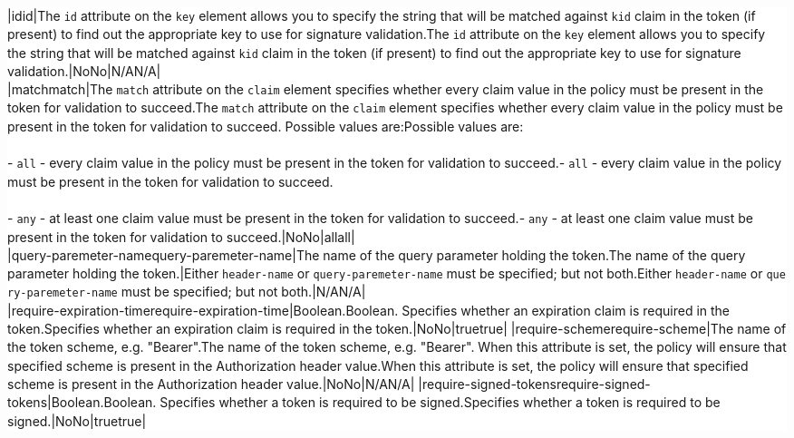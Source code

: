 |<span data-ttu-id="22ff3-447">id</span><span class="sxs-lookup"><span data-stu-id="22ff3-447">id</span></span>|<span data-ttu-id="22ff3-448">The `id` attribute on the `key` element allows you to specify the string that will be matched against `kid` claim in the token (if present) to find out the appropriate key to use for signature validation.</span><span class="sxs-lookup"><span data-stu-id="22ff3-448">The `id` attribute on the `key` element allows you to specify the string that will be matched against `kid` claim in the token (if present) to find out the appropriate key to use for signature validation.</span></span>|<span data-ttu-id="22ff3-449">No</span><span class="sxs-lookup"><span data-stu-id="22ff3-449">No</span></span>|<span data-ttu-id="22ff3-450">N/A</span><span class="sxs-lookup"><span data-stu-id="22ff3-450">N/A</span></span>|  
|<span data-ttu-id="22ff3-451">match</span><span class="sxs-lookup"><span data-stu-id="22ff3-451">match</span></span>|<span data-ttu-id="22ff3-452">The `match` attribute on the `claim` element specifies whether every claim value in the policy must be present in the token for validation to succeed.</span><span class="sxs-lookup"><span data-stu-id="22ff3-452">The `match` attribute on the `claim` element specifies whether every claim value in the policy must be present in the token for validation to succeed.</span></span> <span data-ttu-id="22ff3-453">Possible values are:</span><span class="sxs-lookup"><span data-stu-id="22ff3-453">Possible values are:</span></span><br /><br /> <span data-ttu-id="22ff3-454">-                          `all` - every claim value in the policy must be present in the token for validation to succeed.</span><span class="sxs-lookup"><span data-stu-id="22ff3-454">-                          `all` - every claim value in the policy must be present in the token for validation to succeed.</span></span><br /><br /> <span data-ttu-id="22ff3-455">-                          `any` - at least one claim value must be present in the token for validation to succeed.</span><span class="sxs-lookup"><span data-stu-id="22ff3-455">-                          `any` - at least one claim value must be present in the token for validation to succeed.</span></span>|<span data-ttu-id="22ff3-456">No</span><span class="sxs-lookup"><span data-stu-id="22ff3-456">No</span></span>|<span data-ttu-id="22ff3-457">all</span><span class="sxs-lookup"><span data-stu-id="22ff3-457">all</span></span>|  
|<span data-ttu-id="22ff3-458">query-paremeter-name</span><span class="sxs-lookup"><span data-stu-id="22ff3-458">query-paremeter-name</span></span>|<span data-ttu-id="22ff3-459">The name of the query parameter holding the token.</span><span class="sxs-lookup"><span data-stu-id="22ff3-459">The name of the query parameter holding the token.</span></span>|<span data-ttu-id="22ff3-460">Either `header-name` or `query-paremeter-name` must be specified; but not both.</span><span class="sxs-lookup"><span data-stu-id="22ff3-460">Either `header-name` or `query-paremeter-name` must be specified; but not both.</span></span>|<span data-ttu-id="22ff3-461">N/A</span><span class="sxs-lookup"><span data-stu-id="22ff3-461">N/A</span></span>|  
|<span data-ttu-id="22ff3-462">require-expiration-time</span><span class="sxs-lookup"><span data-stu-id="22ff3-462">require-expiration-time</span></span>|<span data-ttu-id="22ff3-463">Boolean.</span><span class="sxs-lookup"><span data-stu-id="22ff3-463">Boolean.</span></span> <span data-ttu-id="22ff3-464">Specifies whether an expiration claim is required in the token.</span><span class="sxs-lookup"><span data-stu-id="22ff3-464">Specifies whether an expiration claim is required in the token.</span></span>|<span data-ttu-id="22ff3-465">No</span><span class="sxs-lookup"><span data-stu-id="22ff3-465">No</span></span>|<span data-ttu-id="22ff3-466">true</span><span class="sxs-lookup"><span data-stu-id="22ff3-466">true</span></span>|
|<span data-ttu-id="22ff3-467">require-scheme</span><span class="sxs-lookup"><span data-stu-id="22ff3-467">require-scheme</span></span>|<span data-ttu-id="22ff3-468">The name of the token scheme, e.g. "Bearer".</span><span class="sxs-lookup"><span data-stu-id="22ff3-468">The name of the token scheme, e.g. "Bearer".</span></span> <span data-ttu-id="22ff3-469">When this attribute is set, the policy will ensure that specified scheme is present in the Authorization header value.</span><span class="sxs-lookup"><span data-stu-id="22ff3-469">When this attribute is set, the policy will ensure that specified scheme is present in the Authorization header value.</span></span>|<span data-ttu-id="22ff3-470">No</span><span class="sxs-lookup"><span data-stu-id="22ff3-470">No</span></span>|<span data-ttu-id="22ff3-471">N/A</span><span class="sxs-lookup"><span data-stu-id="22ff3-471">N/A</span></span>|
|<span data-ttu-id="22ff3-472">require-signed-tokens</span><span class="sxs-lookup"><span data-stu-id="22ff3-472">require-signed-tokens</span></span>|<span data-ttu-id="22ff3-473">Boolean.</span><span class="sxs-lookup"><span data-stu-id="22ff3-473">Boolean.</span></span> <span data-ttu-id="22ff3-474">Specifies whether a token is required to be signed.</span><span class="sxs-lookup"><span data-stu-id="22ff3-474">Specifies whether a token is required to be signed.</span></span>|<span data-ttu-id="22ff3-475">No</span><span class="sxs-lookup"><span data-stu-id="22ff3-475">No</span></span>|<span data-ttu-id="22ff3-476">true</span><span class="sxs-lookup"><span data-stu-id="22ff3-476">true</span></span>|  